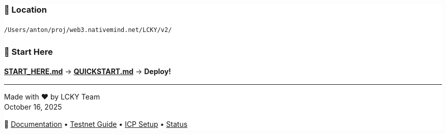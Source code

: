
### 📍 Location
```
/Users/anton/proj/web3.nativemind.net/LCKY/v2/
```

### 🎯 Start Here
**[START_HERE.md](START_HERE.md)** → **[QUICKSTART.md](QUICKSTART.md)** → **Deploy!**

---

Made with ❤️ by LCKY Team  
October 16, 2025

🔗 [Documentation](START_HERE.md) • [Testnet Guide](TESTNET_DEPLOYMENT.md) • [ICP Setup](ICP_SETUP.md) • [Status](DEPLOYMENT_STATUS.md)

</div>

